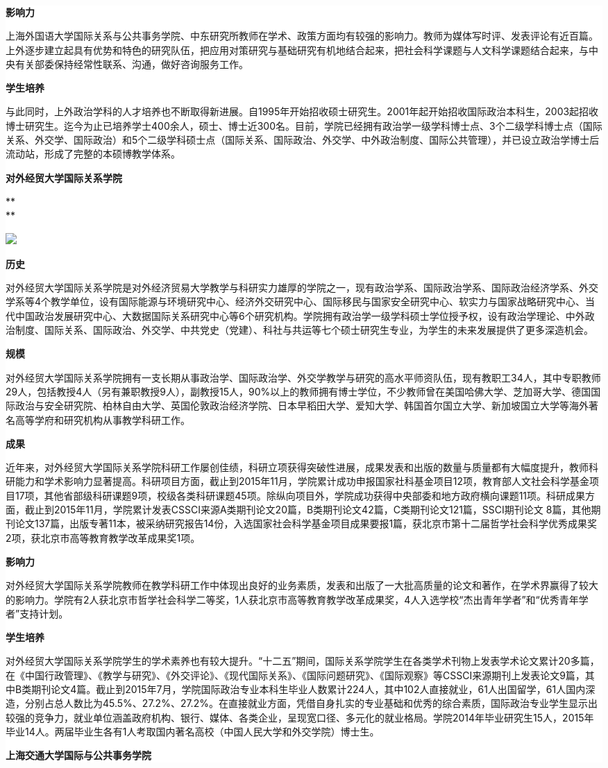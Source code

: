 **影响力**

上海外国语大学国际关系与公共事务学院、中东研究所教师在学术、政策方面均有较强的影响力。教师为媒体写时评、发表评论有近百篇。上外逐步建立起具有优势和特色的研究队伍，把应用对策研究与基础研究有机地结合起来，把社会科学课题与人文科学课题结合起来，与中央有关部委保持经常性联系、沟通，做好咨询服务工作。

  

 **学生培养**

与此同时，上外政治学科的人才培养也不断取得新进展。自1995年开始招收硕士研究生。2001年起开始招收国际政治本科生，2003起招收博士研究生。迄今为止已培养学士400余人，硕士、博士近300名。目前，学院已经拥有政治学一级学科博士点、3个二级学科博士点（国际关系、外交学、国际政治）和5个二级学科硕士点（国际关系、国际政治、外交学、中外政治制度、国际公共管理），并已设立政治学博士后流动站，形成了完整的本硕博教学体系。

  

**对外经贸大学国际关系学院**

 **  
**

![](/images/4260/12.jpeg)

  

 **历史**

对外经贸大学国际关系学院是对外经济贸易大学教学与科研实力雄厚的学院之一，现有政治学系、国际政治学系、国际政治经济学系、外交学系等4个教学单位，设有国际能源与环境研究中心、经济外交研究中心、国际移民与国家安全研究中心、软实力与国家战略研究中心、当代中国政治发展研究中心、大数据国际关系研究中心等6个研究机构。学院拥有政治学一级学科硕士学位授予权，设有政治学理论、中外政治制度、国际关系、国际政治、外交学、中共党史（党建）、科社与共运等七个硕士研究生专业，为学生的未来发展提供了更多深造机会。

  

**规模**

对外经贸大学国际关系学院拥有一支长期从事政治学、国际政治学、外交学教学与研究的高水平师资队伍，现有教职工34人，其中专职教师29人，包括教授4人（另有兼职教授9人），副教授15人，90%以上的教师拥有博士学位，不少教师曾在美国哈佛大学、芝加哥大学、德国国际政治与安全研究院、柏林自由大学、英国伦敦政治经济学院、日本早稻田大学、爱知大学、韩国首尔国立大学、新加坡国立大学等海外著名高等学府和研究机构从事教学科研工作。

**成果**

近年来，对外经贸大学国际关系学院科研工作屡创佳绩，科研立项获得突破性进展，成果发表和出版的数量与质量都有大幅度提升，教师科研能力和学术影响力显著提高。科研项目方面，截止到2015年11月，学院累计成功申报国家社科基金项目12项，教育部人文社会科学基金项目17项，其他省部级科研课题9项，校级各类科研课题45项。除纵向项目外，学院成功获得中央部委和地方政府横向课题11项。科研成果方面，截止到2015年11月，学院累计发表CSSCI来源A类期刊论文20篇，B类期刊论文42篇，C类期刊论文121篇，SSCI期刊论文
8篇，其他期刊论文137篇，出版专著11本，被采纳研究报告14份，入选国家社会科学基金项目成果要报1篇，获北京市第十二届哲学社会科学优秀成果奖2项，获北京市高等教育教学改革成果奖1项。

  

 **影响力**

对外经贸大学国际关系学院教师在教学科研工作中体现出良好的业务素质，发表和出版了一大批高质量的论文和著作，在学术界赢得了较大的影响力。学院有2人获北京市哲学社会科学二等奖，1人获北京市高等教育教学改革成果奖，4人入选学校“杰出青年学者”和“优秀青年学者”支持计划。

  

**学生培养**

对外经贸大学国际关系学院学生的学术素养也有较大提升。“十二五”期间，国际关系学院学生在各类学术刊物上发表学术论文累计20多篇，在《中国行政管理》、《教学与研究》、《外交评论》、《现代国际关系》、《国际问题研究》、《国际观察》等CSSCI来源期刊上发表论文9篇，其中B类期刊论文4篇。截止到2015年7月，学院国际政治专业本科生毕业人数累计224人，其中102人直接就业，61人出国留学，61人国内深造，分别占总人数比为45.5%、27.2%、27.2%。在直接就业方面，凭借自身扎实的专业基础和优秀的综合素质，国际政治专业学生显示出较强的竞争力，就业单位涵盖政府机构、银行、媒体、各类企业，呈现宽口径、多元化的就业格局。学院2014年毕业研究生15人，2015年毕业14人。两届毕业生各有1人考取国内著名高校（中国人民大学和外交学院）博士生。

  

 **上海交通大学国际与公共事务学院**
